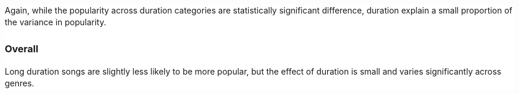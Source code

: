 Again, while the popularity across duration categories are statistically
significant difference, duration explain a small proportion of the
variance in popularity.

### Overall

Long duration songs are slightly less likely to be more popular, but the
effect of duration is small and varies significantly across genres.
